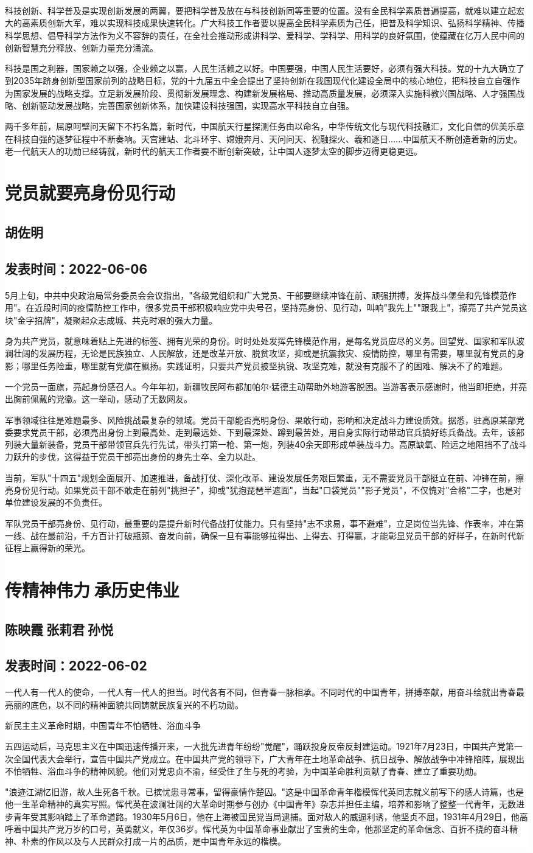 科技创新、科学普及是实现创新发展的两翼，要把科学普及放在与科技创新同等重要的位置。没有全民科学素质普遍提高，就难以建立起宏大的高素质创新大军，难以实现科技成果快速转化。广大科技工作者要以提高全民科学素质为己任，把普及科学知识、弘扬科学精神、传播科学思想、倡导科学方法作为义不容辞的责任，在全社会推动形成讲科学、爱科学、学科学、用科学的良好氛围，使蕴藏在亿万人民中间的创新智慧充分释放、创新力量充分涌流。

科技是国之利器，国家赖之以强，企业赖之以赢，人民生活赖之以好。中国要强，中国人民生活要好，必须有强大科技。党的十九大确立了到2035年跻身创新型国家前列的战略目标，党的十九届五中全会提出了坚持创新在我国现代化建设全局中的核心地位，把科技自立自强作为国家发展的战略支撑。立足新发展阶段、贯彻新发展理念、构建新发展格局、推动高质量发展，必须深入实施科教兴国战略、人才强国战略、创新驱动发展战略，完善国家创新体系，加快建设科技强国，实现高水平科技自立自强。

两千多年前，屈原呵壁问天留下不朽名篇，新时代，中国航天行星探测任务由以命名，中华传统文化与现代科技融汇，文化自信的优美乐章在科技自强的逐梦征程中不断奏响。天宫建站、北斗环宇、嫦娥奔月、天问问天、祝融探火、羲和逐日......中国航天不断创造着新的历史。老一代航天人的功勋已经铸就，新时代的航天工作者要不断创新突破，让中国人逐梦太空的脚步迈得更稳更远。

# 党员就要亮身份见行动

## 胡佐明

## 发表时间：2022-06-06 

5月上旬，中共中央政治局常务委员会会议指出，"各级党组织和广大党员、干部要继续冲锋在前、顽强拼搏，发挥战斗堡垒和先锋模范作用"。在近段时间的疫情防控工作中，很多党员干部积极响应党中央号召，坚持亮身份、见行动，叫响"我先上""跟我上"，擦亮了共产党员这块"金字招牌"，凝聚起众志成城、共克时艰的强大力量。

身为共产党员，就意味着贴上先进的标签、拥有光荣的身份。时时处处发挥先锋模范作用，是每名党员应尽的义务。回望党、国家和军队波澜壮阔的发展历程，无论是民族独立、人民解放，还是改革开放、脱贫攻坚，抑或是抗震救灾、疫情防控，哪里有需要，哪里就有党员的身影；哪里任务险重，哪里就有党旗在飘扬。实践证明，只要共产党员披坚执锐、攻坚克难，就没有克服不了的困难、解决不了的难题。

一个党员一面旗，亮起身份感召人。今年年初，新疆牧民阿布都加帕尔·猛德主动帮助外地游客脱困。当游客表示感谢时，他当即拒绝，并亮出胸前佩戴的党徽。这一举动，感动了无数网友。

军事领域往往是难题最多、风险挑战最复杂的领域。党员干部能否亮明身份、果敢行动，影响和决定战斗力建设质效。据悉，驻高原某部党委要求党员干部，必须亮出身份上到最高处、走到最远处、下到最深处、蹲到最苦处，用自身实际行动带动官兵搞好练兵备战。去年，该部列装大量新装备，党员干部带领官兵先行先试，带头打第一枪、第一炮，列装40余天即形成单装战斗力。高原缺氧、险远之地阻挡不了战斗力跃升的步伐，这得益于党员干部亮出身份的身先士卒、全力以赴。

当前，军队"十四五"规划全面展开、加速推进，备战打仗、深化改革、建设发展任务艰巨繁重，无不需要党员干部挺立在前、冲锋在前，擦亮身份见行动。如果党员干部不敢走在前列"挑担子"，抑或"犹抱琵琶半遮面"，当起"口袋党员""影子党员"，不仅愧对"合格"二字，也是对单位建设发展的不负责任。

军队党员干部亮身份、见行动，最重要的是提升新时代备战打仗能力。只有坚持"志不求易，事不避难"，立足岗位当先锋、作表率，冲在第一线、战在最前沿，千方百计打破瓶颈、奋发向前，确保一旦有事能够拉得出、上得去、打得赢，才能彰显党员干部的好样子，在新时代新征程上赢得新的荣光。

# 传精神伟力 承历史伟业

## 陈映霞 张莉君 孙悦

## 发表时间：2022-06-02 

一代人有一代人的使命，一代人有一代人的担当。时代各有不同，但青春一脉相承。不同时代的中国青年，拼搏奉献，用奋斗绘就出青春最亮丽的底色，以不同的精神面貌共同铸就民族复兴的不朽功勋。

新民主主义革命时期，中国青年不怕牺牲、浴血斗争

五四运动后，马克思主义在中国迅速传播开来，一大批先进青年纷纷"觉醒"，踊跃投身反帝反封建运动。1921年7月23日，中国共产党第一次全国代表大会举行，宣告中国共产党成立。在中国共产党的领导下，广大青年在土地革命战争、抗日战争、解放战争中冲锋陷阵，展现出不怕牺牲、浴血斗争的精神风貌。他们对党忠贞不渝，经受住了生与死的考验，为中国革命胜利贡献了青春、建立了重要功勋。

"浪迹江湖忆旧游，故人生死各千秋。已摈忧患寻常事，留得豪情作楚囚。"这是中国革命青年楷模恽代英同志就义前写下的感人诗篇，也是他一生革命精神的真实写照。恽代英在波澜壮阔的大革命时期参与创办《中国青年》杂志并担任主编，培养和影响了整整一代青年，无数进步青年受其影响踏上了革命道路。1930年5月6日，他在上海被国民党当局逮捕。面对敌人的威逼利诱，他坚贞不屈，1931年4月29日，他高呼着中国共产党万岁的口号，英勇就义，年仅36岁。恽代英为中国革命事业献出了宝贵的生命，他那坚定的革命信念、百折不挠的奋斗精神、朴素的作风以及与人民群众打成一片的品质，是中国青年永远的楷模。
